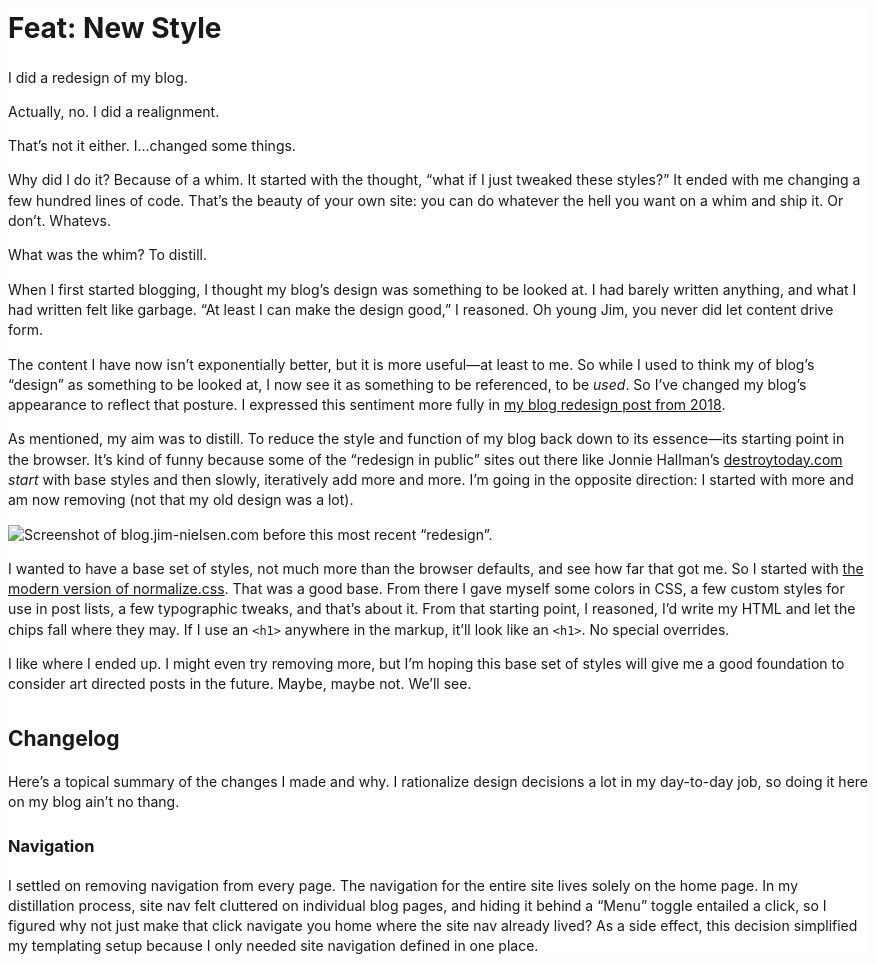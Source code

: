 # Feat: New Style

I did a redesign of my blog.

Actually, no. I did a realignment. 

That’s not it either. I...changed some things.

Why did I do it? Because of a whim. It started with the thought, “what if I just tweaked these styles?” It ended with me changing a few hundred lines of code. That’s the beauty of your own site: you can do whatever the hell you want on a whim and ship it. Or don’t. Whatevs.

What was the whim? To distill. 

When I first started blogging, I thought my blog’s design was something to be looked at. I had barely written anything, and what I had written felt like garbage. “At least I can make the design good,” I reasoned. Oh young Jim, you never did let content drive form.

The content I have now isn’t exponentially better, but it is more useful—at least to me. So while I used to think my of blog’s “design” as something to be looked at, I now see it as something to be referenced, to be _used_. So I’ve changed my blog’s appearance to reflect that posture. I expressed this sentiment more fully in [my blog redesign post from 2018](https://blog.jim-nielsen.com/2018/blog-redesign-again/).

As mentioned, my aim was to distill. To reduce the style and function of my blog back down to its essence—its starting point in the browser. It’s kind of funny because some of the “redesign in public” sites out there like Jonnie Hallman’s [destroytoday.com](https://destroytoday.com/blog/intro) _start_ with base styles and then slowly, iteratively add more and more. I’m going in the opposite direction: I started with more and am now removing (not that my old design was a lot).

<img src="https://cdn.jim-nielsen.com/blog/2021/new-design-old-blog.png" alt="Screenshot of blog.jim-nielsen.com before this most recent “redesign”." width="954" height="791" />

I wanted to have a base set of styles, not much more than the browser defaults, and see how far that got me. So I started with [the modern version of normalize.css](https://github.com/sindresorhus/modern-normalize). That was a good base. From there I gave myself some colors in CSS, a few custom styles for use in post lists, a few typographic tweaks, and that’s about it. From that starting point, I reasoned, I’d write my HTML and let the chips fall where they may. If I use an `<h1>` anywhere in the markup, it’ll look like an `<h1>`. No special overrides.

I like where I ended up. I might even try removing more, but I’m hoping this base set of styles will give me a good foundation to consider art directed posts in the future. Maybe, maybe not. We’ll see.

## Changelog

Here’s a topical summary of the changes I made and why. I rationalize design decisions a lot in my day-to-day job, so doing it here on my blog ain’t no thang.

### Navigation

I settled on removing navigation from every page. The navigation for the entire site lives solely on the home page. In my distillation process, site nav felt cluttered on individual blog pages, and hiding it behind a “Menu” toggle entailed a click, so I figured why not just make that click navigate you home where the site nav already lived? As a side effect, this decision simplified my templating setup because I only needed site navigation defined in one place.
